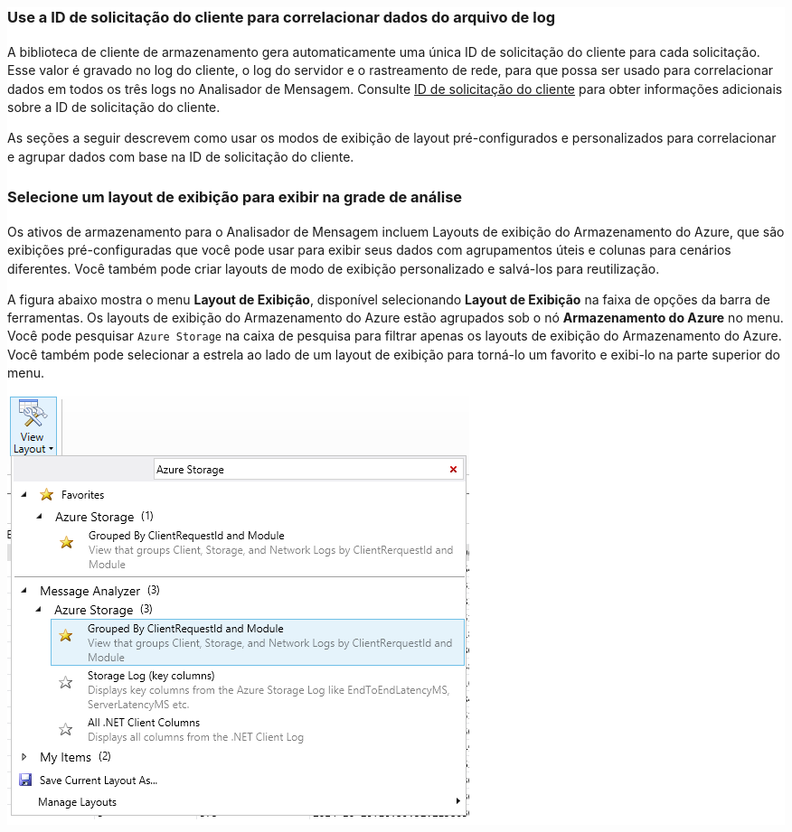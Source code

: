 ### Use a ID de solicitação do cliente para correlacionar dados do arquivo de log

A biblioteca de cliente de armazenamento gera automaticamente uma única ID de solicitação do cliente para cada solicitação. Esse valor é gravado no log do cliente, o log do servidor e o rastreamento de rede, para que possa ser usado para correlacionar dados em todos os três logs no Analisador de Mensagem. Consulte [ID de solicitação do cliente](storage-monitoring-diagnosing-troubleshooting.md#client-request-id) para obter informações adicionais sobre a ID de solicitação do cliente.

As seções a seguir descrevem como usar os modos de exibição de layout pré-configurados e personalizados para correlacionar e agrupar dados com base na ID de solicitação do cliente.

### Selecione um layout de exibição para exibir na grade de análise

Os ativos de armazenamento para o Analisador de Mensagem incluem Layouts de exibição do Armazenamento do Azure, que são exibições pré-configuradas que você pode usar para exibir seus dados com agrupamentos úteis e colunas para cenários diferentes. Você também pode criar layouts de modo de exibição personalizado e salvá-los para reutilização.

A figura abaixo mostra o menu **Layout de Exibição**, disponível selecionando **Layout de Exibição** na faixa de opções da barra de ferramentas. Os layouts de exibição do Armazenamento do Azure estão agrupados sob o nó **Armazenamento do Azure** no menu. Você pode pesquisar `Azure Storage` na caixa de pesquisa para filtrar apenas os layouts de exibição do Armazenamento do Azure. Você também pode selecionar a estrela ao lado de um layout de exibição para torná-lo um favorito e exibi-lo na parte superior do menu.

![Menu Layout de Exibição](./media/storage-e2e-troubleshooting/view-layout-menu.png)
